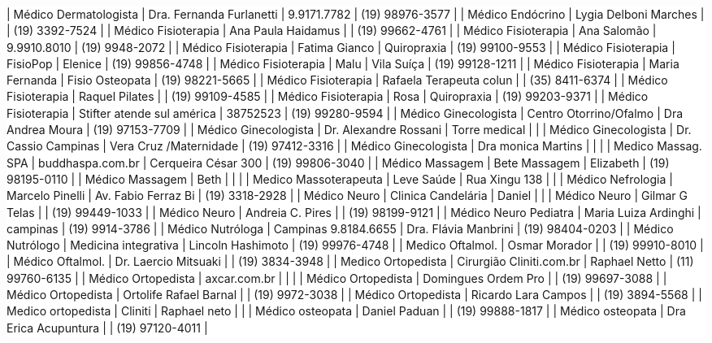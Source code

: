| Médico Dermatologista             | Dra.  Fernanda Furlanetti                | 9.9171.7782              | (19) 98976-3577  |
| Médico Endócrino                  | Lygia Delboni Marches                    |                          | (19) 3392-7524   |
| Médico Fisioterapia               | Ana Paula Haidamus                       |                          | (19) 99662-4761  |
| Médico Fisioterapia               | Ana Salomão                              | 9.9910.8010              | (19) 9948-2072   |
| Médico Fisioterapia               | Fatima Gianco                            | Quiropraxia              | (19) 99100-9553  |
| Médico Fisioterapia               | FisioPop                                 | Elenice                  | (19) 99856-4748  |
| Médico Fisioterapia               | Malu                                     | Vila Suíça               | (19) 99128-1211  |
| Médico Fisioterapia               | Maria Fernanda                           | Fisio Osteopata          | (19) 98221-5665  |
| Médico Fisioterapia               | Rafaela Terapeuta colun                  |                          | (35) 8411-6374   |
| Médico Fisioterapia               | Raquel Pilates                           |                          | (19) 99109-4585  |
| Médico Fisioterapia               | Rosa                                     | Quiropraxia              | (19) 99203-9371  |
| Médico Fisioterapia               | Stifter  atende sul américa              | 38752523                 | (19) 99280-9594  |
| Médico Ginecologista              | Centro Otorrino/Ofalmo                   | Dra Andrea Moura         | (19) 97153-7709  |
| Médico Ginecologista              | Dr. Alexandre Rossani                    | Torre medical            |                  |
| Médico Ginecologista              | Dr. Cassio Campinas                      | Vera Cruz /Maternidade   | (19) 97412-3316  |
| Médico Ginecologista              | Dra monica Martins                       |                          |                  |
| Medico Massag. SPA                | buddhaspa.com.br                         | Cerqueira César 300      | (19) 99806-3040  |
| Médico Massagem                   | Bete Massagem                            | Elizabeth                | (19) 98195-0110  |
| Médico Massagem                   | Beth                                     |                          |                  |
| Medico Massoterapeuta             | Leve Saúde                               | Rua Xingu  138           |                  |
| Médico Nefrologia                 | Marcelo Pinelli                          | Av. Fabio Ferraz Bi      | (19) 3318-2928   |
| Médico Neuro                      | Clinica Candelária                       | Daniel                   |                  |
| Médico Neuro                      | Gilmar G Telas                           |                          | (19) 99449-1033  |
| Médico Neuro                      | Andreia C. Pires                         |                          | (19) 98199-9121  |
| Médico Neuro Pediatra             | Maria Luiza Ardinghi                     | campinas                 | (19) 9914-3786   |
| Médico Nutróloga                  | Campinas 9.8184.6655                     | Dra.  Flávia Manbrini    | (19) 98404-0203  |
| Médico Nutrólogo                  | Medicina integrativa                     | Lincoln Hashimoto        | (19) 99976-4748  |
| Medico Oftalmol.                  | Osmar Morador                            |                          | (19) 99910-8010  |
| Médico Oftalmol.                  | Dr. Laercio Mitsuaki                     |                          | (19) 3834-3948   |
| Medico Ortopedista                | Cirurgião Cliniti.com.br                 | Raphael Netto            | (11) 99760-6135  |
| Médico Ortopedista                | axcar.com.br                             |                          |                  |
| Médico Ortopedista                | Domingues Ordem Pro                      |                          | (19) 99697-3088  |
| Médico Ortopedista                | Ortolife Rafael Barnal                   |                          | (19) 9972-3038   |
| Médico Ortopedista                | Ricardo Lara Campos                      |                          | (19) 3894-5568   |
| Medico ortopedista                | Cliniti                                  | Raphael neto             |                  |
| Médico osteopata                  | Daniel Paduan                            |                          | (19) 99888-1817  |
| Médico osteopata                  | Dra Erica Acupuntura                     |                          | (19) 97120-4011  |